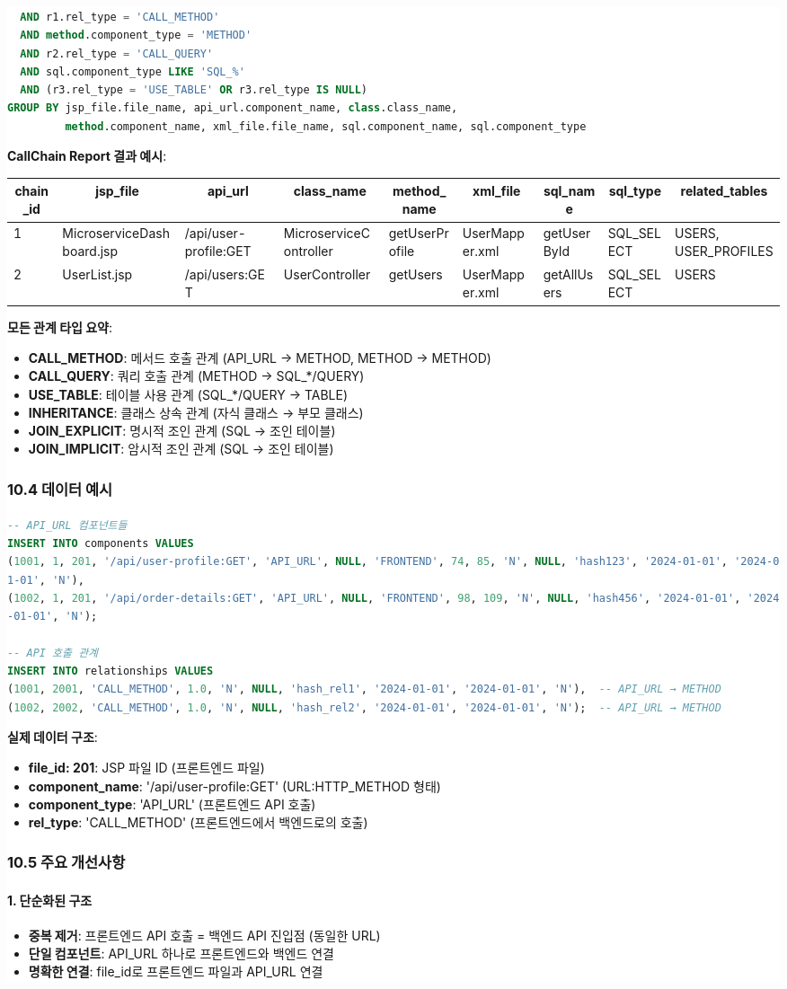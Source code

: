 ```sql
  AND r1.rel_type = 'CALL_METHOD'
  AND method.component_type = 'METHOD'
  AND r2.rel_type = 'CALL_QUERY'
  AND sql.component_type LIKE 'SQL_%'
  AND (r3.rel_type = 'USE_TABLE' OR r3.rel_type IS NULL)
GROUP BY jsp_file.file_name, api_url.component_name, class.class_name, 
         method.component_name, xml_file.file_name, sql.component_name, sql.component_type
```

**CallChain Report 결과 예시**:

| chain_id | jsp_file | api_url | class_name | method_name | xml_file | sql_name | sql_type | related_tables |
|----------|----------|---------|------------|-------------|----------|----------|----------|----------------|
| 1 | MicroserviceDashboard.jsp | /api/user-profile:GET | MicroserviceController | getUserProfile | UserMapper.xml | getUserById | SQL_SELECT | USERS, USER_PROFILES |
| 2 | UserList.jsp | /api/users:GET | UserController | getUsers | UserMapper.xml | getAllUsers | SQL_SELECT | USERS |

**모든 관계 타입 요약**:
- **CALL_METHOD**: 메서드 호출 관계 (API_URL → METHOD, METHOD → METHOD)
- **CALL_QUERY**: 쿼리 호출 관계 (METHOD → SQL_*/QUERY)
- **USE_TABLE**: 테이블 사용 관계 (SQL_*/QUERY → TABLE)
- **INHERITANCE**: 클래스 상속 관계 (자식 클래스 → 부모 클래스)
- **JOIN_EXPLICIT**: 명시적 조인 관계 (SQL → 조인 테이블)
- **JOIN_IMPLICIT**: 암시적 조인 관계 (SQL → 조인 테이블)

### 10.4 데이터 예시

```sql
-- API_URL 컴포넌트들
INSERT INTO components VALUES 
(1001, 1, 201, '/api/user-profile:GET', 'API_URL', NULL, 'FRONTEND', 74, 85, 'N', NULL, 'hash123', '2024-01-01', '2024-01-01', 'N'),
(1002, 1, 201, '/api/order-details:GET', 'API_URL', NULL, 'FRONTEND', 98, 109, 'N', NULL, 'hash456', '2024-01-01', '2024-01-01', 'N');

-- API 호출 관계
INSERT INTO relationships VALUES 
(1001, 2001, 'CALL_METHOD', 1.0, 'N', NULL, 'hash_rel1', '2024-01-01', '2024-01-01', 'N'),  -- API_URL → METHOD
(1002, 2002, 'CALL_METHOD', 1.0, 'N', NULL, 'hash_rel2', '2024-01-01', '2024-01-01', 'N');  -- API_URL → METHOD
```

**실제 데이터 구조**:
- **file_id: 201**: JSP 파일 ID (프론트엔드 파일)
- **component_name**: '/api/user-profile:GET' (URL:HTTP_METHOD 형태)
- **component_type**: 'API_URL' (프론트엔드 API 호출)
- **rel_type**: 'CALL_METHOD' (프론트엔드에서 백엔드로의 호출)

### 10.5 주요 개선사항

#### 1. 단순화된 구조
- **중복 제거**: 프론트엔드 API 호출 = 백엔드 API 진입점 (동일한 URL)
- **단일 컴포넌트**: API_URL 하나로 프론트엔드와 백엔드 연결
- **명확한 연결**: file_id로 프론트엔드 파일과 API_URL 연결
